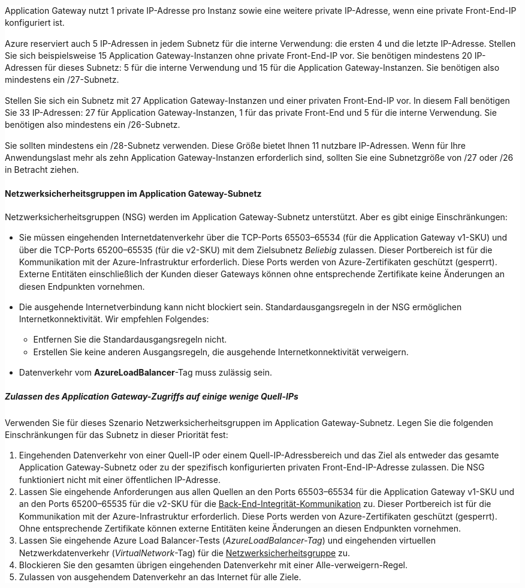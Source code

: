 Application Gateway nutzt 1 private IP-Adresse pro Instanz sowie eine weitere private IP-Adresse, wenn eine private Front-End-IP konfiguriert ist.

Azure reserviert auch 5 IP-Adressen in jedem Subnetz für die interne Verwendung: die ersten 4 und die letzte IP-Adresse. Stellen Sie sich beispielsweise 15 Application Gateway-Instanzen ohne private Front-End-IP vor. Sie benötigen mindestens 20 IP-Adressen für dieses Subnetz: 5 für die interne Verwendung und 15 für die Application Gateway-Instanzen. Sie benötigen also mindestens ein /27-Subnetz.

Stellen Sie sich ein Subnetz mit 27 Application Gateway-Instanzen und einer privaten Front-End-IP vor. In diesem Fall benötigen Sie 33 IP-Adressen: 27 für Application Gateway-Instanzen, 1 für das private Front-End und 5 für die interne Verwendung. Sie benötigen also mindestens ein /26-Subnetz.

Sie sollten mindestens ein /28-Subnetz verwenden. Diese Größe bietet Ihnen 11 nutzbare IP-Adressen. Wenn für Ihre Anwendungslast mehr als zehn Application Gateway-Instanzen erforderlich sind, sollten Sie eine Subnetzgröße von /27 oder /26 in Betracht ziehen.

#### <a name="network-security-groups-on-the-application-gateway-subnet"></a>Netzwerksicherheitsgruppen im Application Gateway-Subnetz

Netzwerksicherheitsgruppen (NSG) werden im Application Gateway-Subnetz unterstützt. Aber es gibt einige Einschränkungen:

- Sie müssen eingehenden Internetdatenverkehr über die TCP-Ports 65503–65534 (für die Application Gateway v1-SKU) und über die TCP-Ports 65200–65535 (für die v2-SKU) mit dem Zielsubnetz *Beliebig* zulassen. Dieser Portbereich ist für die Kommunikation mit der Azure-Infrastruktur erforderlich. Diese Ports werden von Azure-Zertifikaten geschützt (gesperrt). Externe Entitäten einschließlich der Kunden dieser Gateways können ohne entsprechende Zertifikate keine Änderungen an diesen Endpunkten vornehmen.

- Die ausgehende Internetverbindung kann nicht blockiert sein. Standardausgangsregeln in der NSG ermöglichen Internetkonnektivität. Wir empfehlen Folgendes:

  - Entfernen Sie die Standardausgangsregeln nicht.
  - Erstellen Sie keine anderen Ausgangsregeln, die ausgehende Internetkonnektivität verweigern.

- Datenverkehr vom **AzureLoadBalancer**-Tag muss zulässig sein.

##### <a name="allow-application-gateway-access-to-a-few-source-ips"></a>Zulassen des Application Gateway-Zugriffs auf einige wenige Quell-IPs

Verwenden Sie für dieses Szenario Netzwerksicherheitsgruppen im Application Gateway-Subnetz. Legen Sie die folgenden Einschränkungen für das Subnetz in dieser Priorität fest:

1. Eingehenden Datenverkehr von einer Quell-IP oder einem Quell-IP-Adressbereich und das Ziel als entweder das gesamte Application Gateway-Subnetz oder zu der spezifisch konfigurierten privaten Front-End-IP-Adresse zulassen. Die NSG funktioniert nicht mit einer öffentlichen IP-Adresse.
2. Lassen Sie eingehende Anforderungen aus allen Quellen an den Ports 65503–65534 für die Application Gateway v1-SKU und an den Ports 65200–65535 für die v2-SKU für die [Back-End-Integrität-Kommunikation](https://docs.microsoft.com/azure/application-gateway/application-gateway-diagnostics) zu. Dieser Portbereich ist für die Kommunikation mit der Azure-Infrastruktur erforderlich. Diese Ports werden von Azure-Zertifikaten geschützt (gesperrt). Ohne entsprechende Zertifikate können externe Entitäten keine Änderungen an diesen Endpunkten vornehmen.
3. Lassen Sie eingehende Azure Load Balancer-Tests (*AzureLoadBalancer-Tag*) und eingehenden virtuellen Netzwerkdatenverkehr (*VirtualNetwork*-Tag) für die [Netzwerksicherheitsgruppe](https://docs.microsoft.com/azure/virtual-network/security-overview) zu.
4. Blockieren Sie den gesamten übrigen eingehenden Datenverkehr mit einer Alle-verweigern-Regel.
5. Zulassen von ausgehendem Datenverkehr an das Internet für alle Ziele.
